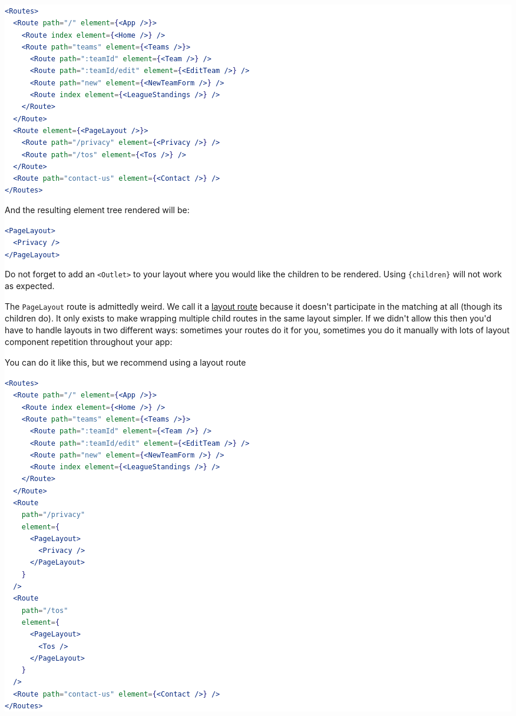 ```jsx [2,11,12]
<Routes>
  <Route path="/" element={<App />}>
    <Route index element={<Home />} />
    <Route path="teams" element={<Teams />}>
      <Route path=":teamId" element={<Team />} />
      <Route path=":teamId/edit" element={<EditTeam />} />
      <Route path="new" element={<NewTeamForm />} />
      <Route index element={<LeagueStandings />} />
    </Route>
  </Route>
  <Route element={<PageLayout />}>
    <Route path="/privacy" element={<Privacy />} />
    <Route path="/tos" element={<Tos />} />
  </Route>
  <Route path="contact-us" element={<Contact />} />
</Routes>
```

And the resulting element tree rendered will be:

```jsx
<PageLayout>
  <Privacy />
</PageLayout>
```

Do not forget to add an `<Outlet>` to your layout where you would like the children to be rendered. Using `{children}` will not work as expected.

The `PageLayout` route is admittedly weird. We call it a [layout route](#layout-route) because it doesn't participate in the matching at all (though its children do). It only exists to make wrapping multiple child routes in the same layout simpler. If we didn't allow this then you'd have to handle layouts in two different ways: sometimes your routes do it for you, sometimes you do it manually with lots of layout component repetition throughout your app:

<docs-error>You can do it like this, but we recommend using a layout route</docs-error>

```jsx bad lines=[14-16,22-24]
<Routes>
  <Route path="/" element={<App />}>
    <Route index element={<Home />} />
    <Route path="teams" element={<Teams />}>
      <Route path=":teamId" element={<Team />} />
      <Route path=":teamId/edit" element={<EditTeam />} />
      <Route path="new" element={<NewTeamForm />} />
      <Route index element={<LeagueStandings />} />
    </Route>
  </Route>
  <Route
    path="/privacy"
    element={
      <PageLayout>
        <Privacy />
      </PageLayout>
    }
  />
  <Route
    path="/tos"
    element={
      <PageLayout>
        <Tos />
      </PageLayout>
    }
  />
  <Route path="contact-us" element={<Contact />} />
</Routes>
```

[tutorial]: ./tutorial